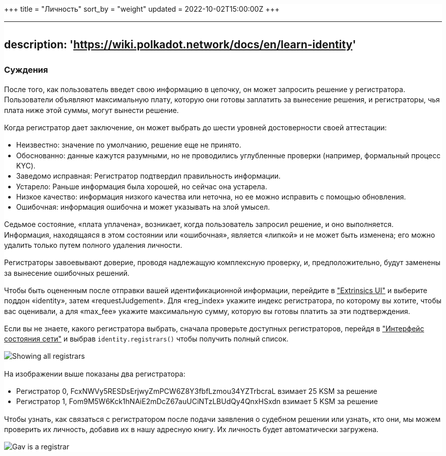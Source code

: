 +++
title = "Личность"
sort_by = "weight"
updated = 2022-10-02T15:00:00Z
+++

---
description: 'https://wiki.polkadot.network/docs/en/learn-identity'
---

### Суждения

После того, как пользователь введет свою информацию в цепочку, он может запросить решение у регистратора. Пользователи объявляют максимальную плату, которую они готовы заплатить за вынесение решения, и регистраторы, чья плата ниже этой суммы, могут вынести решение.

Когда регистратор дает заключение, он может выбрать до шести уровней достоверности своей аттестации:

- Неизвестно: значение по умолчанию, решение еще не принято.
- Обоснованно: данные кажутся разумными, но не проводились углубленные проверки \(например, формальный процесс KYC\).
- Заведомо исправная: Регистратор подтвердил правильность информации.
- Устарело: Раньше информация была хорошей, но сейчас она устарела.
- Низкое качество: информация низкого качества или неточна, но ее можно исправить с помощью обновления.
- Ошибочная: информация ошибочна и может указывать на злой умысел.

Седьмое состояние, «плата уплачена», возникает, когда пользователь запросил решение, и оно выполняется. Информация, находящаяся в этом состоянии или «ошибочная», является «липкой» и не может быть изменена; его можно удалить только путем полного удаления личности.

Регистраторы завоевывают доверие, проводя надлежащую комплексную проверку, и, предположительно, будут заменены за вынесение ошибочных решений.

Чтобы быть оцененным после отправки вашей идентификационной информации, перейдите в ["Extrinsics UI"](https://polkadot.js.org/apps/#/extrinsics) и выберите поддон «identity», затем «requestJudgement». Для «reg_index» укажите индекс регистратора, по которому вы хотите, чтобы вас оценивали, а для «max_fee» укажите максимальную сумму, которую вы готовы платить за эти подтверждения.

Если вы не знаете, какого регистратора выбрать, сначала проверьте доступных регистраторов, перейдя в ["Интерфейс состояния сети"](https://wiki.polkadot.network/docs/en/learn-identity) и выбрав `identity.registrars()` чтобы получить полный список.

![Showing all registrars](https://wiki.polkadot.network/img/identity/14.jpg)

На изображении выше показаны два регистратора:

- Регистратор 0, FcxNWVy5RESDsErjwyZmPCW6Z8Y3fbfLzmou34YZTrbcraL взимает 25 KSM за решение
- Регистратор 1, Fom9M5W6Kck1hNAiE2mDcZ67auUCiNTzLBUdQy4QnxHSxdn взимает 5 KSM за решение

Чтобы узнать, как связаться с регистратором после подачи заявления о судебном решении или узнать, кто они, мы можем проверить их личность, добавив их в нашу адресную книгу. Их личность будет автоматически загружена.

![Gav is a registrar](https://wiki.polkadot.network/img/identity/15.jpg)

